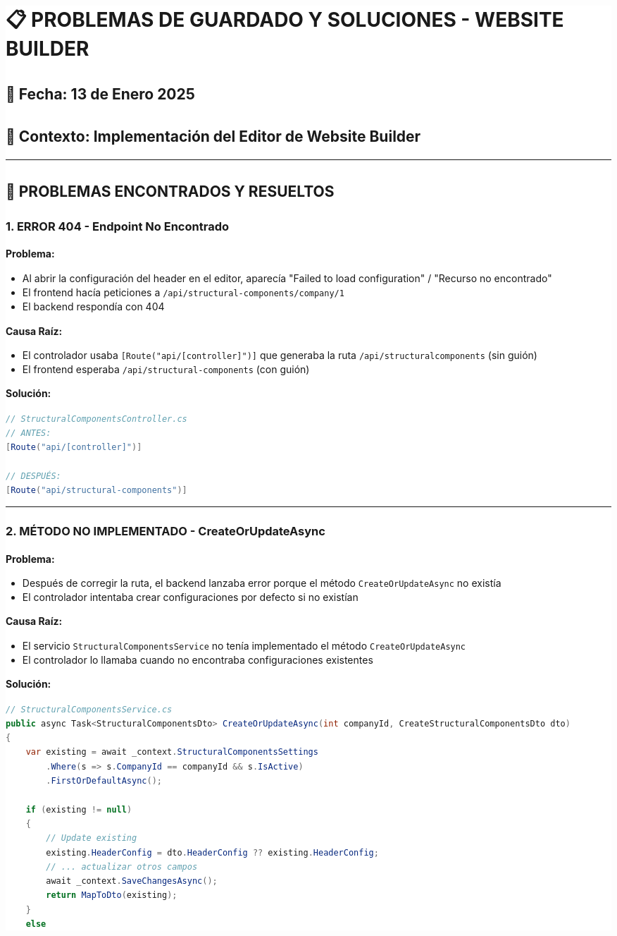 # 📋 PROBLEMAS DE GUARDADO Y SOLUCIONES - WEBSITE BUILDER

## 📅 Fecha: 13 de Enero 2025
## 👤 Contexto: Implementación del Editor de Website Builder

---

## 🔴 PROBLEMAS ENCONTRADOS Y RESUELTOS

### 1. ERROR 404 - Endpoint No Encontrado
**Problema:**
- Al abrir la configuración del header en el editor, aparecía "Failed to load configuration" / "Recurso no encontrado"
- El frontend hacía peticiones a `/api/structural-components/company/1`
- El backend respondía con 404

**Causa Raíz:**
- El controlador usaba `[Route("api/[controller]")]` que generaba la ruta `/api/structuralcomponents` (sin guión)
- El frontend esperaba `/api/structural-components` (con guión)

**Solución:**
```csharp
// StructuralComponentsController.cs
// ANTES:
[Route("api/[controller]")]

// DESPUÉS:
[Route("api/structural-components")]
```

---

### 2. MÉTODO NO IMPLEMENTADO - CreateOrUpdateAsync
**Problema:**
- Después de corregir la ruta, el backend lanzaba error porque el método `CreateOrUpdateAsync` no existía
- El controlador intentaba crear configuraciones por defecto si no existían

**Causa Raíz:**
- El servicio `StructuralComponentsService` no tenía implementado el método `CreateOrUpdateAsync`
- El controlador lo llamaba cuando no encontraba configuraciones existentes

**Solución:**
```csharp
// StructuralComponentsService.cs
public async Task<StructuralComponentsDto> CreateOrUpdateAsync(int companyId, CreateStructuralComponentsDto dto)
{
    var existing = await _context.StructuralComponentsSettings
        .Where(s => s.CompanyId == companyId && s.IsActive)
        .FirstOrDefaultAsync();

    if (existing != null)
    {
        // Update existing
        existing.HeaderConfig = dto.HeaderConfig ?? existing.HeaderConfig;
        // ... actualizar otros campos
        await _context.SaveChangesAsync();
        return MapToDto(existing);
    }
    else
```